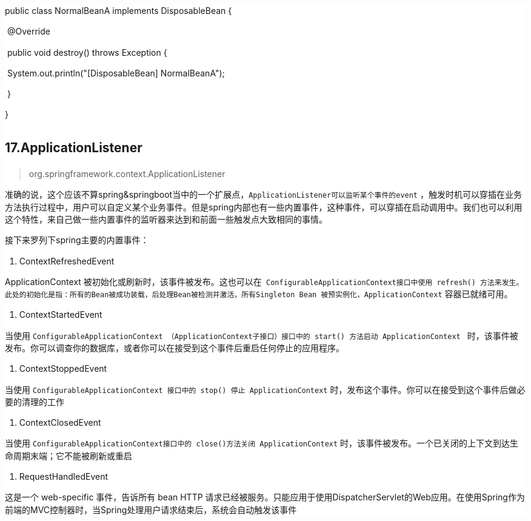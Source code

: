 public class NormalBeanA implements DisposableBean {

​    @Override

​    public void destroy() throws Exception {

​        System.out.println("[DisposableBean] NormalBeanA");

​    }

}





## 17.ApplicationListener



> org.springframework.context.ApplicationListener



准确的说，这个应该不算spring&springboot当中的一个扩展点，`ApplicationListener可以监听某个事件的event` ，触发时机可以穿插在业务方法执行过程中，用户可以自定义某个业务事件。但是spring内部也有一些内置事件，这种事件，可以穿插在启动调用中。我们也可以利用这个特性，来自己做一些内置事件的监听器来达到和前面一些触发点大致相同的事情。



接下来罗列下spring主要的内置事件：



1. ContextRefreshedEvent



  ApplicationContext 被初始化或刷新时，该事件被发布。这也可以在` ConfigurableApplicationContext接口中使用 refresh() 方法来发生。此处的初始化是指：所有的Bean被成功装载，后处理Bean被检测并激活，所有Singleton Bean 被预实例化，ApplicationContext` 容器已就绪可用。



1. ContextStartedEvent



  当使用 `ConfigurableApplicationContext （ApplicationContext子接口）接口中的 start() 方法启动 ApplicationContext ` 时，该事件被发布。你可以调查你的数据库，或者你可以在接受到这个事件后重启任何停止的应用程序。



1. ContextStoppedEvent



  当使用 `ConfigurableApplicationContext 接口中的 stop() 停止 ApplicationContext`  时，发布这个事件。你可以在接受到这个事件后做必要的清理的工作



1. ContextClosedEvent



  当使用 `ConfigurableApplicationContext接口中的 close()方法关闭 ApplicationContext`  时，该事件被发布。一个已关闭的上下文到达生命周期末端；它不能被刷新或重启



1. RequestHandledEvent



  这是一个 web-specific 事件，告诉所有 bean HTTP 请求已经被服务。只能应用于使用DispatcherServlet的Web应用。在使用Spring作为前端的MVC控制器时，当Spring处理用户请求结束后，系统会自动触发该事件

